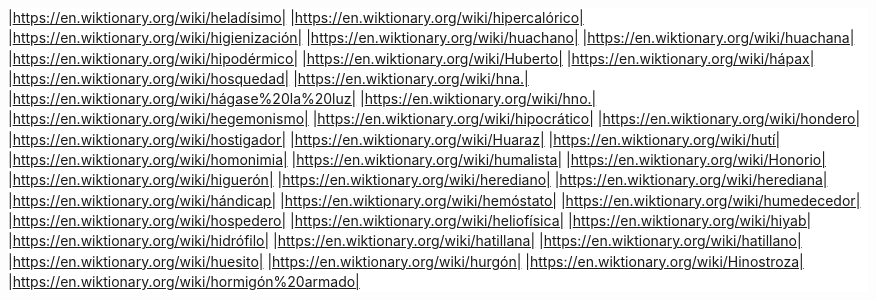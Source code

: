 |https://en.wiktionary.org/wiki/heladísimo|
|https://en.wiktionary.org/wiki/hipercalórico|
|https://en.wiktionary.org/wiki/higienización|
|https://en.wiktionary.org/wiki/huachano|
|https://en.wiktionary.org/wiki/huachana|
|https://en.wiktionary.org/wiki/hipodérmico|
|https://en.wiktionary.org/wiki/Huberto|
|https://en.wiktionary.org/wiki/hápax|
|https://en.wiktionary.org/wiki/hosquedad|
|https://en.wiktionary.org/wiki/hna.|
|https://en.wiktionary.org/wiki/hágase%20la%20luz|
|https://en.wiktionary.org/wiki/hno.|
|https://en.wiktionary.org/wiki/hegemonismo|
|https://en.wiktionary.org/wiki/hipocrático|
|https://en.wiktionary.org/wiki/hondero|
|https://en.wiktionary.org/wiki/hostigador|
|https://en.wiktionary.org/wiki/Huaraz|
|https://en.wiktionary.org/wiki/hutí|
|https://en.wiktionary.org/wiki/homonimia|
|https://en.wiktionary.org/wiki/humalista|
|https://en.wiktionary.org/wiki/Honorio|
|https://en.wiktionary.org/wiki/higuerón|
|https://en.wiktionary.org/wiki/herediano|
|https://en.wiktionary.org/wiki/herediana|
|https://en.wiktionary.org/wiki/hándicap|
|https://en.wiktionary.org/wiki/hemóstato|
|https://en.wiktionary.org/wiki/humedecedor|
|https://en.wiktionary.org/wiki/hospedero|
|https://en.wiktionary.org/wiki/heliofísica|
|https://en.wiktionary.org/wiki/hiyab|
|https://en.wiktionary.org/wiki/hidrófilo|
|https://en.wiktionary.org/wiki/hatillana|
|https://en.wiktionary.org/wiki/hatillano|
|https://en.wiktionary.org/wiki/huesito|
|https://en.wiktionary.org/wiki/hurgón|
|https://en.wiktionary.org/wiki/Hinostroza|
|https://en.wiktionary.org/wiki/hormigón%20armado|